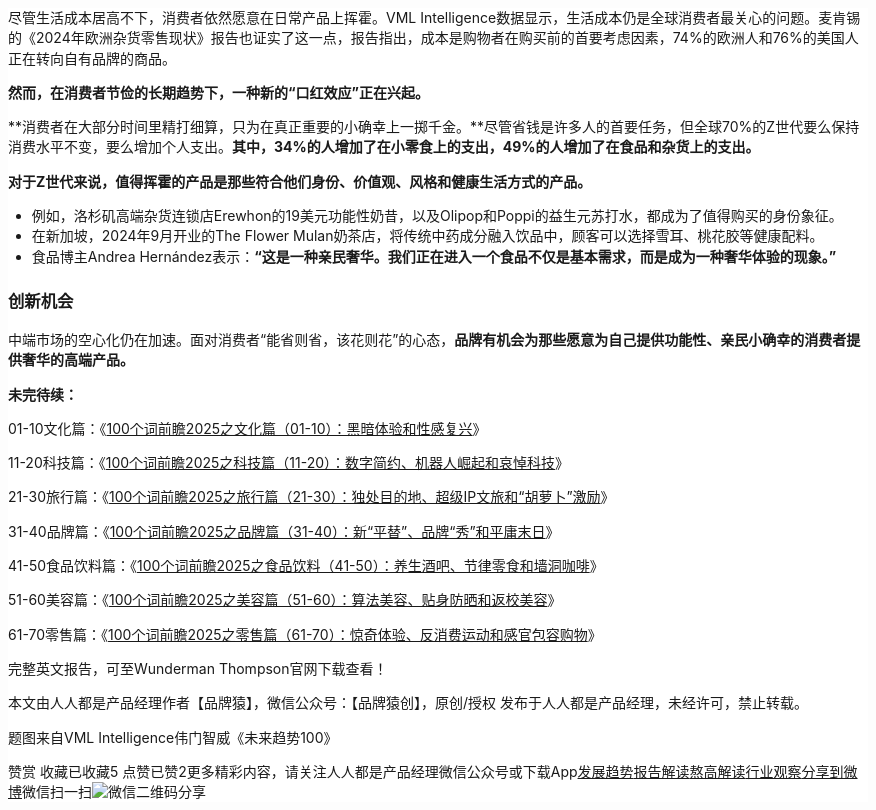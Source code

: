 尽管生活成本居高不下，消费者依然愿意在日常产品上挥霍。VML Intelligence数据显示，生活成本仍是全球消费者最关心的问题。麦肯锡的《2024年欧洲杂货零售现状》报告也证实了这一点，报告指出，成本是购物者在购买前的首要考虑因素，74%的欧洲人和76%的美国人正在转向自有品牌的商品。

**然而，在消费者节俭的长期趋势下，一种新的“口红效应”正在兴起。**

**消费者在大部分时间里精打细算，只为在真正重要的小确幸上一掷千金。**尽管省钱是许多人的首要任务，但全球70%的Z世代要么保持消费水平不变，要么增加个人支出。**其中，34%的人增加了在小零食上的支出，49%的人增加了在食品和杂货上的支出。**

**对于Z世代来说，值得挥霍的产品是那些符合他们身份、价值观、风格和健康生活方式的产品。**

*   例如，洛杉矶高端杂货连锁店Erewhon的19美元功能性奶昔，以及Olipop和Poppi的益生元苏打水，都成为了值得购买的身份象征。
*   在新加坡，2024年9月开业的The Flower Mulan奶茶店，将传统中药成分融入饮品中，顾客可以选择雪耳、桃花胶等健康配料。
*   食品博主Andrea Hernández表示：**“这是一种亲民奢华。我们正在进入一个食品不仅是基本需求，而是成为一种奢华体验的现象。”**

### 创新机会

中端市场的空心化仍在加速。面对消费者“能省则省，该花则花”的心态，**品牌有机会为那些愿意为自己提供功能性、亲民小确幸的消费者提供奢华的高端产品。**

**未完待续：**

01-10文化篇：《[100个词前瞻2025之文化篇（01-10）：黑暗体验和性感复兴](https://www.woshipm.com/it/6175636.html)》

11-20科技篇：《[100个词前瞻2025之科技篇（11-20）：数字简约、机器人崛起和哀悼科技](https://www.woshipm.com/it/6175401.html)》

21-30旅行篇：《[100个词前瞻2025之旅行篇（21-30）：独处目的地、超级IP文旅和“胡萝卜”激励](https://www.woshipm.com/it/6177375.html)》

31-40品牌篇：《[100个词前瞻2025之品牌篇（31-40）：新“平替”、品牌“秀”和平庸末日](https://www.woshipm.com/it/6177361.html)》

41-50食品饮料篇：《[100个词前瞻2025之食品饮料（41-50）：养生酒吧、节律零食和墙洞咖啡](https://www.woshipm.com/it/6178328.html)》

51-60美容篇：《[100个词前瞻2025之美容篇（51-60）：算法美容、贴身防晒和返校美容](https://www.woshipm.com/it/6178334.html)》

61-70零售篇：《[100个词前瞻2025之零售篇（61-70）：惊奇体验、反消费运动和感官包容购物](https://www.woshipm.com/it/6178337.html)》

完整英文报告，可至Wunderman Thompson官网下载查看！

本文由人人都是产品经理作者【品牌猿】，微信公众号：【品牌猿创】，原创/授权 发布于人人都是产品经理，未经许可，禁止转载。

题图来自VML Intelligence伟门智威《未来趋势100》

赞赏 收藏已收藏5 点赞已赞2更多精彩内容，请关注人人都是产品经理微信公众号或下载App[发展趋势](https://www.woshipm.com/tag/%e5%8f%91%e5%b1%95%e8%b6%8b%e5%8a%bf)[报告解读](https://www.woshipm.com/tag/%e6%8a%a5%e5%91%8a%e8%a7%a3%e8%af%bb)[熬高解读](https://www.woshipm.com/tag/%e7%86%ac%e9%ab%98%e8%a7%a3%e8%af%bb)[行业观察](https://www.woshipm.com/tag/%e8%a1%8c%e4%b8%9a%e8%a7%82%e5%af%9f)[分享到微博](https://service.weibo.com/share/share.php?appkey=2775287854&title=100个词前瞻2025之奢侈篇（71-80）：触梦睡眠、神迹之旅和小确幸奢华&url=https://www.woshipm.com/it/6178441.html&pic=https://image.woshipm.com/2025/02/16/601668d0-ec36-11ef-9075-00163e09d72f.jpg)微信扫一扫![微信二维码](https://api.pwmqr.com/qrcode/create/?url=https://www.woshipm.com/it/6178441.html)分享